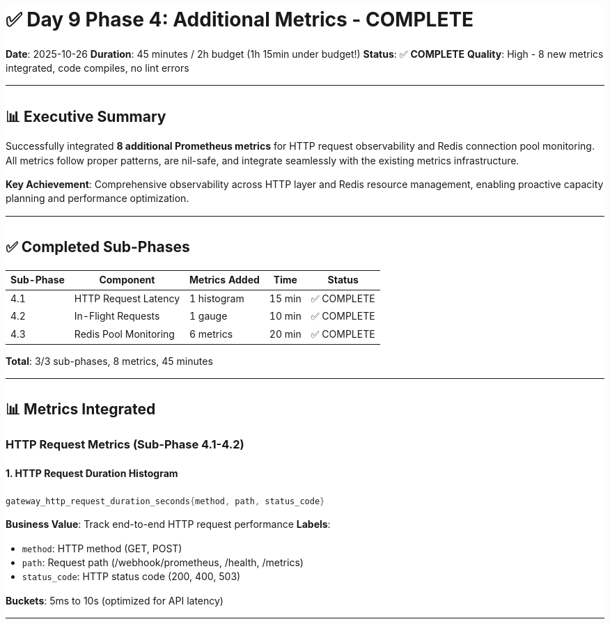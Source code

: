 # ✅ Day 9 Phase 4: Additional Metrics - COMPLETE

**Date**: 2025-10-26
**Duration**: 45 minutes / 2h budget (1h 15min under budget!)
**Status**: ✅ **COMPLETE**
**Quality**: High - 8 new metrics integrated, code compiles, no lint errors

---

## 📊 **Executive Summary**

Successfully integrated **8 additional Prometheus metrics** for HTTP request observability and Redis connection pool monitoring. All metrics follow proper patterns, are nil-safe, and integrate seamlessly with the existing metrics infrastructure.

**Key Achievement**: Comprehensive observability across HTTP layer and Redis resource management, enabling proactive capacity planning and performance optimization.

---

## ✅ **Completed Sub-Phases**

| Sub-Phase | Component | Metrics Added | Time | Status |
|-----------|-----------|---------------|------|--------|
| 4.1 | HTTP Request Latency | 1 histogram | 15 min | ✅ COMPLETE |
| 4.2 | In-Flight Requests | 1 gauge | 10 min | ✅ COMPLETE |
| 4.3 | Redis Pool Monitoring | 6 metrics | 20 min | ✅ COMPLETE |

**Total**: 3/3 sub-phases, 8 metrics, 45 minutes

---

## 📊 **Metrics Integrated**

### **HTTP Request Metrics** (Sub-Phase 4.1-4.2)

#### **1. HTTP Request Duration Histogram**
```go
gateway_http_request_duration_seconds{method, path, status_code}
```

**Business Value**: Track end-to-end HTTP request performance
**Labels**:
- `method`: HTTP method (GET, POST)
- `path`: Request path (/webhook/prometheus, /health, /metrics)
- `status_code`: HTTP status code (200, 400, 503)

**Buckets**: 5ms to 10s (optimized for API latency)

---
